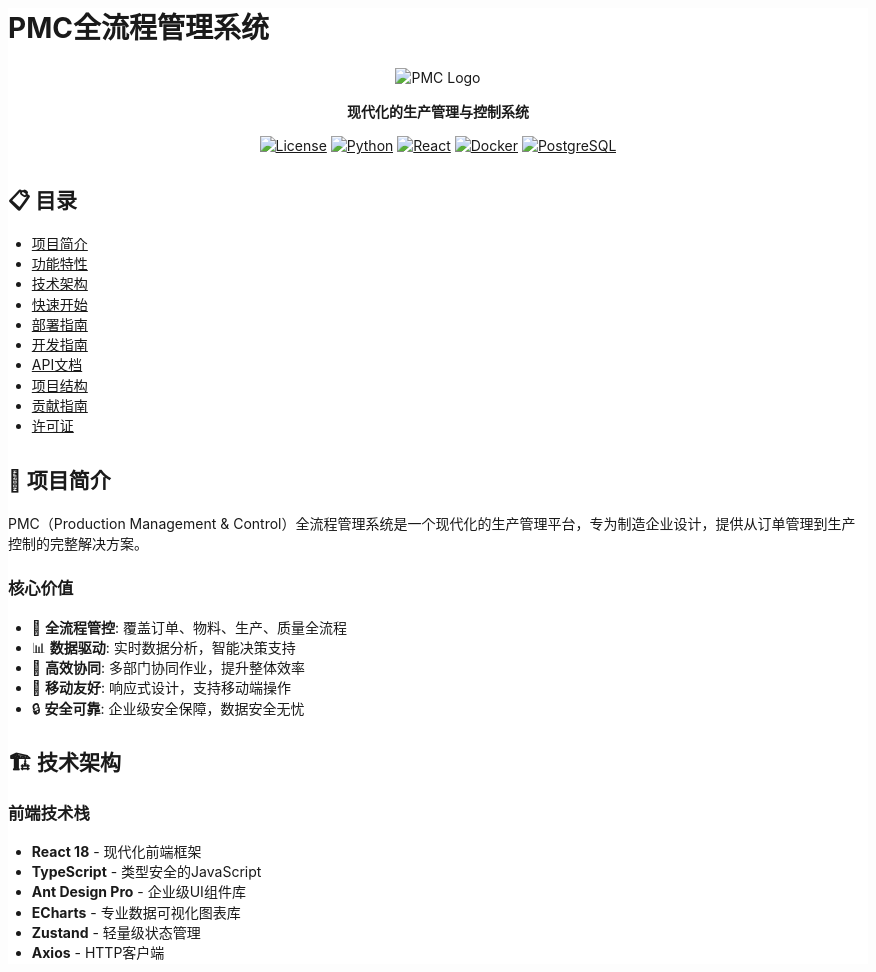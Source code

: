 # PMC全流程管理系统

<div align="center">

![PMC Logo](https://via.placeholder.com/200x80/4F46E5/FFFFFF?text=PMC+System)

**现代化的生产管理与控制系统**

[![License](https://img.shields.io/badge/license-MIT-blue.svg)](LICENSE)
[![Python](https://img.shields.io/badge/python-3.11+-blue.svg)](https://python.org)
[![React](https://img.shields.io/badge/react-18+-blue.svg)](https://reactjs.org)
[![Docker](https://img.shields.io/badge/docker-ready-blue.svg)](https://docker.com)
[![PostgreSQL](https://img.shields.io/badge/postgresql-15+-blue.svg)](https://postgresql.org)

</div>

## 📋 目录

- [项目简介](#项目简介)
- [功能特性](#功能特性)
- [技术架构](#技术架构)
- [快速开始](#快速开始)
- [部署指南](#部署指南)
- [开发指南](#开发指南)
- [API文档](#api文档)
- [项目结构](#项目结构)
- [贡献指南](#贡献指南)
- [许可证](#许可证)

## 🚀 项目简介

PMC（Production Management & Control）全流程管理系统是一个现代化的生产管理平台，专为制造企业设计，提供从订单管理到生产控制的完整解决方案。

### 核心价值

- 🎯 **全流程管控**: 覆盖订单、物料、生产、质量全流程
- 📊 **数据驱动**: 实时数据分析，智能决策支持
- 🔄 **高效协同**: 多部门协同作业，提升整体效率
- 📱 **移动友好**: 响应式设计，支持移动端操作
- 🔒 **安全可靠**: 企业级安全保障，数据安全无忧

## 🏗️ 技术架构

### 前端技术栈
- **React 18** - 现代化前端框架
- **TypeScript** - 类型安全的JavaScript
- **Ant Design Pro** - 企业级UI组件库
- **ECharts** - 专业数据可视化图表库
- **Zustand** - 轻量级状态管理
- **Axios** - HTTP客户端
